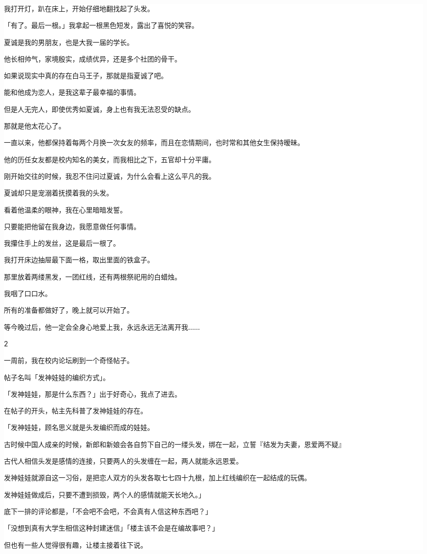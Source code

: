 我打开灯，趴在床上，开始仔细地翻找起了头发。

「有了。最后一根。」我拿起一根黑色短发，露出了喜悦的笑容。

夏诚是我的男朋友，也是大我一届的学长。

他长相帅气，家境殷实，成绩优异，还是多个社团的骨干。

如果说现实中真的存在白马王子，那就是指夏诚了吧。

能和他成为恋人，是我这辈子最幸福的事情。

但是人无完人，即使优秀如夏诚，身上也有我无法忍受的缺点。

那就是他太花心了。

一直以来，他都保持着每两个月换一次女友的频率，而且在恋情期间，也时常和其他女生保持暧昧。

他的历任女友都是校内知名的美女，而我相比之下，五官却十分平庸。

刚开始交往的时候，我忍不住问过夏诚，为什么会看上这么平凡的我。

夏诚却只是宠溺着抚摸着我的头发。

看着他温柔的眼神，我在心里暗暗发誓。

只要能把他留在我身边，我愿意做任何事情。

我攥住手上的发丝，这是最后一根了。

我打开床边抽屉最下面一格，取出里面的铁盒子。

那里放着两缕黑发，一团红线，还有两根祭祀用的白蜡烛。

我咽了口口水。

所有的准备都做好了，晚上就可以开始了。

等今晚过后，他一定会全身心地爱上我，永远永远无法离开我……

2

一周前，我在校内论坛刷到一个奇怪帖子。

帖子名叫「发神娃娃的编织方式」。

「发神娃娃，那是什么东西？」出于好奇心，我点了进去。

在帖子的开头，帖主先科普了发神娃娃的存在。

「发神娃娃，顾名思义就是头发编织而成的娃娃。

古时候中国人成亲的时候，新郎和新娘会各自剪下自己的一缕头发，绑在一起，立誓『结发为夫妻，恩爱两不疑』

古代人相信头发是感情的连接，只要两人的头发缠在一起，两人就能永远恩爱。

发神娃娃就源自这一习俗，是把恋人双方的头发各取七七四十九根，加上红线编织在一起结成的玩偶。

发神娃娃做成后，只要不遭到损毁，两个人的感情就能天长地久。」

底下一排的评论都是，「不会吧不会吧，不会真有人信这种东西吧？」

「没想到真有大学生相信这种封建迷信」「楼主该不会是在编故事吧？」

但也有一些人觉得很有趣，让楼主接着往下说。
